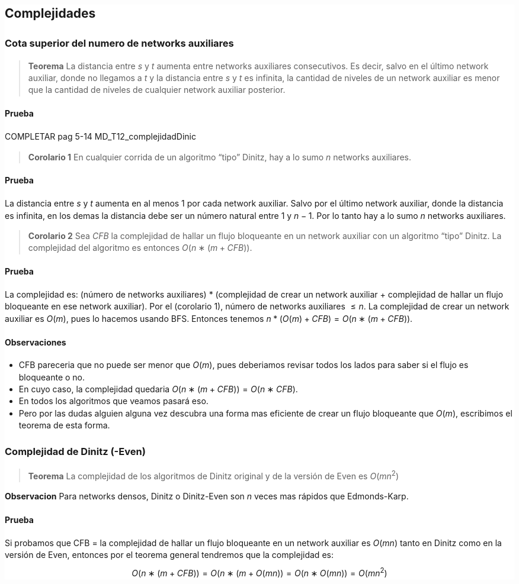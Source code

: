 ## Complejidades
### Cota superior del numero de networks auxiliares
> **Teorema**
> La distancia entre $s$ y $t$ aumenta entre networks auxiliares consecutivos. 
> Es decir, salvo en el último network auxiliar, donde no llegamos a $t$ y la distancia entre $s$ y $t$ es infinita, la cantidad de niveles de un network auxiliar es menor que la cantidad de niveles de cualquier network auxiliar posterior.

#### Prueba
COMPLETAR pag 5-14 MD_T12_complejidadDinic

>**Corolario 1**
>En cualquier corrida de un algoritmo “tipo” Dinitz, hay a lo sumo $n$ networks auxiliares.

#### Prueba
La distancia entre $s$ y $t$ aumenta en al menos 1 por cada network auxiliar. 
Salvo por el último network auxiliar, donde la distancia es infinita, en los demas la distancia debe ser un número natural entre 1 y $n − 1$.
Por lo tanto hay a lo sumo $n$ networks auxiliares.

>**Corolario 2**
>Sea $CFB$ la complejidad de hallar un flujo bloqueante en un network auxiliar con un algoritmo “tipo” Dinitz. 
>La complejidad del algoritmo es entonces $O(n ∗ (m + CFB))$.

#### Prueba
La complejidad es: 
(número de networks auxiliares) * (complejidad de crear un network auxiliar + complejidad de hallar un flujo bloqueante en ese network auxiliar). 
Por el (corolario 1), número de networks auxiliares $\leq n$. 
La complejidad de crear un network auxiliar es $O(m)$, pues lo hacemos usando BFS. 
Entonces tenemos $n*(O(m) + CFB) = O(n ∗ (m + CFB))$.

#### Observaciones
* CFB pareceria que no puede ser menor que $O(m)$, pues deberiamos revisar todos los lados para saber si el flujo es bloqueante o no. 
* En cuyo caso, la complejidad quedaria $O(n ∗ (m + CFB)) = O(n ∗ CFB)$. 
* En todos los algoritmos que veamos pasará eso. 
* Pero por las dudas alguien alguna vez descubra una forma mas eficiente de crear un flujo bloqueante que $O(m)$, escribimos el teorema de esta forma.

### Complejidad de Dinitz (-Even)
>**Teorema**
>La complejidad de los algoritmos de Dinitz original y de la versión de Even es $O(mn^2 )$

**Observacion**
Para networks densos, Dinitz o Dinitz-Even son $n$ veces mas rápidos que Edmonds-Karp.

#### Prueba
Si probamos que CFB = la complejidad de hallar un flujo bloqueante en un network auxiliar es $O(mn)$ tanto en Dinitz como en la versión de Even, entonces por el teorema general tendremos que la complejidad es:
$$
O(n∗(m+CFB)) = O(n∗(m+O(mn)) = O(n∗O(mn)) = O(mn^2)
$$
